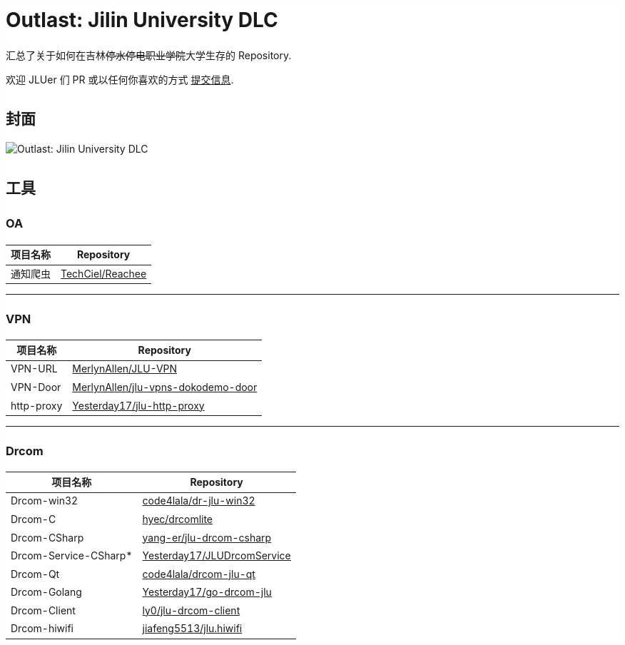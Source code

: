 # Outlast: Jilin University DLC

汇总了关于如何在吉林~~停水停电职业学院~~大学生存的 Repository.

欢迎 JLUer 们 PR 或以任何你喜欢的方式 [提交信息](#反馈).

## 封面

![Outlast: Jilin University DLC](https://raw.githubusercontent.com/userElaina/Outlast-JLU-DLC/main/steam.png)

## 工具

### OA

| 项目名称 | Repository |
| -- | -- |
| 通知爬虫 | [TechCiel/Reachee](https://github.com/TechCiel/Reachee) |

---

### VPN

| 项目名称 | Repository |
| -- | -- |
| VPN-URL | [MerlynAllen/JLU-VPN](https://github.com/MerlynAllen/JLU-VPN) |
| VPN-Door | [MerlynAllen/jlu-vpns-dokodemo-door](https://github.com/MerlynAllen/jlu-vpns-dokodemo-door) |
| http-proxy | [Yesterday17/jlu-http-proxy](https://github.com/Yesterday17/jlu-http-proxy) |

---

### Drcom

| 项目名称 | Repository |
| -- | -- |
| Drcom-win32 | [code4lala/dr-jlu-win32](https://github.com/code4lala/dr-jlu-win32) |
| Drcom-C | [hyec/drcomlite](https://github.com/hyec/drcomlite) |
| Drcom-CSharp | [yang-er/jlu-drcom-csharp](https://github.com/yang-er/jlu-drcom-csharp) |
| Drcom-Service-CSharp* | [Yesterday17/JLUDrcomService](https://github.com/Yesterday17/JLUDrcomService) |
| Drcom-Qt | [code4lala/drcom-jlu-qt](https://github.com/code4lala/drcom-jlu-qt) |
| Drcom-Golang | [Yesterday17/go-drcom-jlu](https://github.com/Yesterday17/go-drcom-jlu) |
| Drcom-Client | [ly0/jlu-drcom-client](https://github.com/ly0/jlu-drcom-client) |
| Drcom-hiwifi | [jiafeng5513/jlu.hiwifi](https://github.com/jiafeng5513/jlu.hiwifi) |
